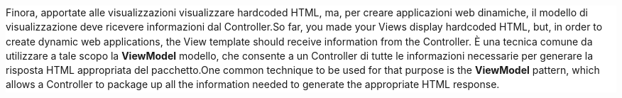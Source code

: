 <span data-ttu-id="8b16c-403">Finora, apportate alle visualizzazioni visualizzare hardcoded HTML, ma, per creare applicazioni web dinamiche, il modello di visualizzazione deve ricevere informazioni dal Controller.</span><span class="sxs-lookup"><span data-stu-id="8b16c-403">So far, you made your Views display hardcoded HTML, but, in order to create dynamic web applications, the View template should receive information from the Controller.</span></span> <span data-ttu-id="8b16c-404">È una tecnica comune da utilizzare a tale scopo la **ViewModel** modello, che consente a un Controller di tutte le informazioni necessarie per generare la risposta HTML appropriata del pacchetto.</span><span class="sxs-lookup"><span data-stu-id="8b16c-404">One common technique to be used for that purpose is the **ViewModel** pattern, which allows a Controller to package up all the information needed to generate the appropriate HTML response.</span></span>

